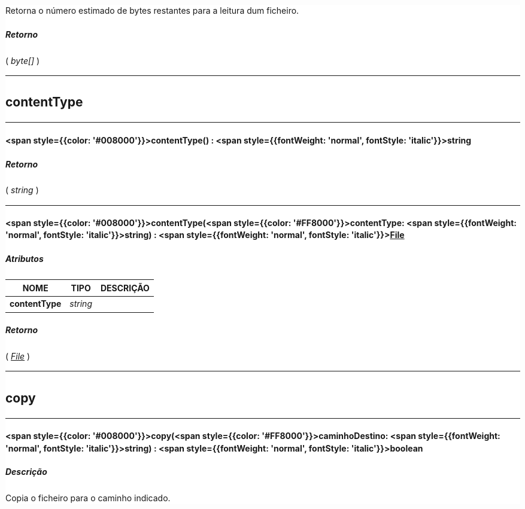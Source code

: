 Retorna o número estimado de bytes restantes para a leitura dum ficheiro.

##### Retorno

( _byte[]_ )


---

## contentType

---

#### <span style={{color: '#008000'}}>contentType</span>() : <span style={{fontWeight: 'normal', fontStyle: 'italic'}}>string</span>
##### Retorno

( _string_ )


---

#### <span style={{color: '#008000'}}>contentType</span>(<span style={{color: '#FF8000'}}>contentType</span>: <span style={{fontWeight: 'normal', fontStyle: 'italic'}}>string</span>) : <span style={{fontWeight: 'normal', fontStyle: 'italic'}}>[File](/docs/library/objects/File)</span>
##### Atributos

| NOME | TIPO | DESCRIÇÃO |
|---|---|---|
| **contentType** | _string_ |   |

##### Retorno

( _[File](/docs/library/objects/File)_ )


---

## copy

---

#### <span style={{color: '#008000'}}>copy</span>(<span style={{color: '#FF8000'}}>caminhoDestino</span>: <span style={{fontWeight: 'normal', fontStyle: 'italic'}}>string</span>) : <span style={{fontWeight: 'normal', fontStyle: 'italic'}}>boolean</span>
##### Descrição

Copia o ficheiro para o caminho indicado.
